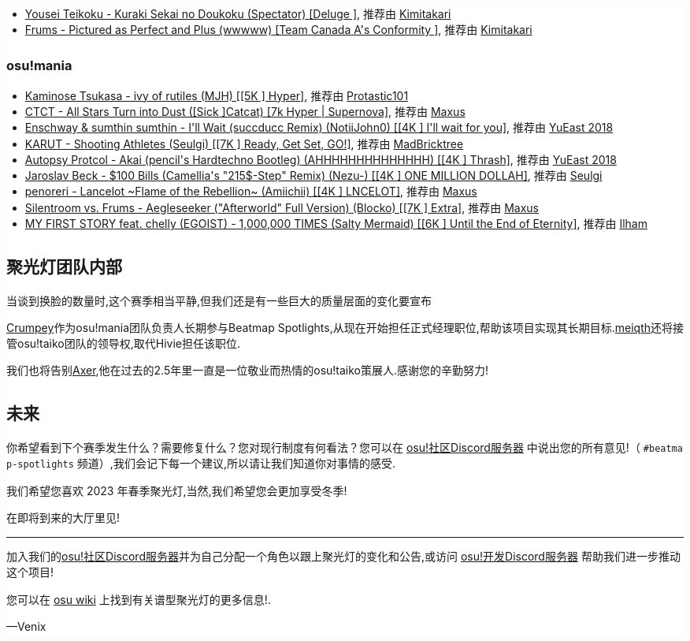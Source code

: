- [Yousei Teikoku - Kuraki Sekai no Doukoku (Spectator) [Deluge ]](https://osu.ppy.sh/beatmapsets/1471258#fruits/3020466),  推荐由 [Kimitakari](https://osu.ppy.sh/users/4741164)
- [Frums - Pictured as Perfect and Plus (wwwww) [Team Canada A's Conformity ]](https://osu.ppy.sh/beatmapsets/1897431#fruits/3910633),  推荐由 [Kimitakari](https://osu.ppy.sh/users/4741164)

### osu!mania

- [Kaminose Tsukasa - ivy of rutiles (MJH) [[5K ] Hyper]](https://osu.ppy.sh/beatmapsets/1576010#mania/3314116),  推荐由 [Protastic101](https://osu.ppy.sh/users/6712747)
- [CTCT - All Stars Turn into Dust ([Sick ]Catcat) [7k Hyper | Supernova]](https://osu.ppy.sh/beatmapsets/1846313#mania/3816470),  推荐由 [Maxus](https://osu.ppy.sh/users/4335785)
- [Enschway & sumthin sumthin - I'll Wait (succducc Remix) (NotiiJohn0) [[4K ] I'll wait for you]](https://osu.ppy.sh/beatmapsets/1885424#mania/3882102),  推荐由 [YuEast 2018](https://osu.ppy.sh/users/13953619)
- [KARUT - Shooting Athletes (Seulgi) [[7K ] Ready, Get Set, GO!]](https://osu.ppy.sh/beatmapsets/1956332#mania/4052625),  推荐由 [MadBricktree](https://osu.ppy.sh/users/4790958)
- [Autopsy Protcol - Akai (pencil's Hardtechno Bootleg) (AHHHHHHHHHHHHHH) [[4K ] Thrash]](https://osu.ppy.sh/beatmapsets/1432750#mania/2948731),  推荐由 [YuEast 2018](https://osu.ppy.sh/users/13953619)
- [Jaroslav Beck - $100 Bills (Camellia's "215$-Step" Remix) (Nezu-) [[4K ] ONE MILLION DOLLAH]](https://osu.ppy.sh/beatmapsets/1941767#mania/4016349),  推荐由 [Seulgi](https://osu.ppy.sh/users/4918394)
- [penoreri - Lancelot ~Flame of the Rebellion~ (Amiichii) [[4K ] LNCELOT]](https://osu.ppy.sh/beatmapsets/1306461#mania/4144490),  推荐由 [Maxus](https://osu.ppy.sh/users/4335785)
- [Silentroom vs. Frums - Aegleseeker ("Afterworld" Full Version) (Blocko) [[7K ] Extra]](https://osu.ppy.sh/beatmapsets/1868798#mania/3886482),  推荐由 [Maxus](https://osu.ppy.sh/users/4335785)
- [MY FIRST STORY feat. chelly (EGOIST) - 1,000,000 TIMES (Salty Mermaid) [[6K ] Until the End of Eternity]](https://osu.ppy.sh/beatmapsets/1591530#mania/3250519),  推荐由 [Ilham](https://osu.ppy.sh/users/3057154)

## 聚光灯团队内部

当谈到换脸的数量时,这个赛季相当平静,但我们还是有一些巨大的质量层面的变化要宣布

[Crumpey](https://osu.ppy.sh/users/3518705)作为osu!mania团队负责人长期参与Beatmap Spotlights,从现在开始担任正式经理职位,帮助该项目实现其长期目标.[meiqth](https://osu.ppy.sh/users/12565402)还将接管osu!taiko团队的领导权,取代Hivie担任该职位.

我们也将告别[Axer](https://osu.ppy.sh/users/7299864),他在过去的2.5年里一直是一位敬业而热情的osu!taiko策展人.感谢您的辛勤努力!

## 未来

你希望看到下个赛季发生什么？需要修复什么？您对现行制度有何看法？您可以在 [osu!社区Discord服务器](https://discord.gg/0Vxo9AsejDkGlk3H) 中说出您的所有意见!（ `#beatmap-spotlights` 频道）,我们会记下每一个建议,所以请让我们知道你对事情的感受.

我们希望您喜欢 2023 年春季聚光灯,当然,我们希望您会更加享受冬季!

在即将到来的大厅里见!

------

加入我们的[osu!社区Discord服务器](https://discord.gg/0Vxo9AsejDkGlk3H)并为自己分配一个角色以跟上聚光灯的变化和公告,或访问 [osu!开发Discord服务器](https://discord.gg/ppy) 帮助我们进一步推动这个项目!

您可以在 [osu wiki](https://osu.ppy.sh/wiki/en/Beatmap_Spotlights) 上找到有关谱型聚光灯的更多信息!.

—Venix